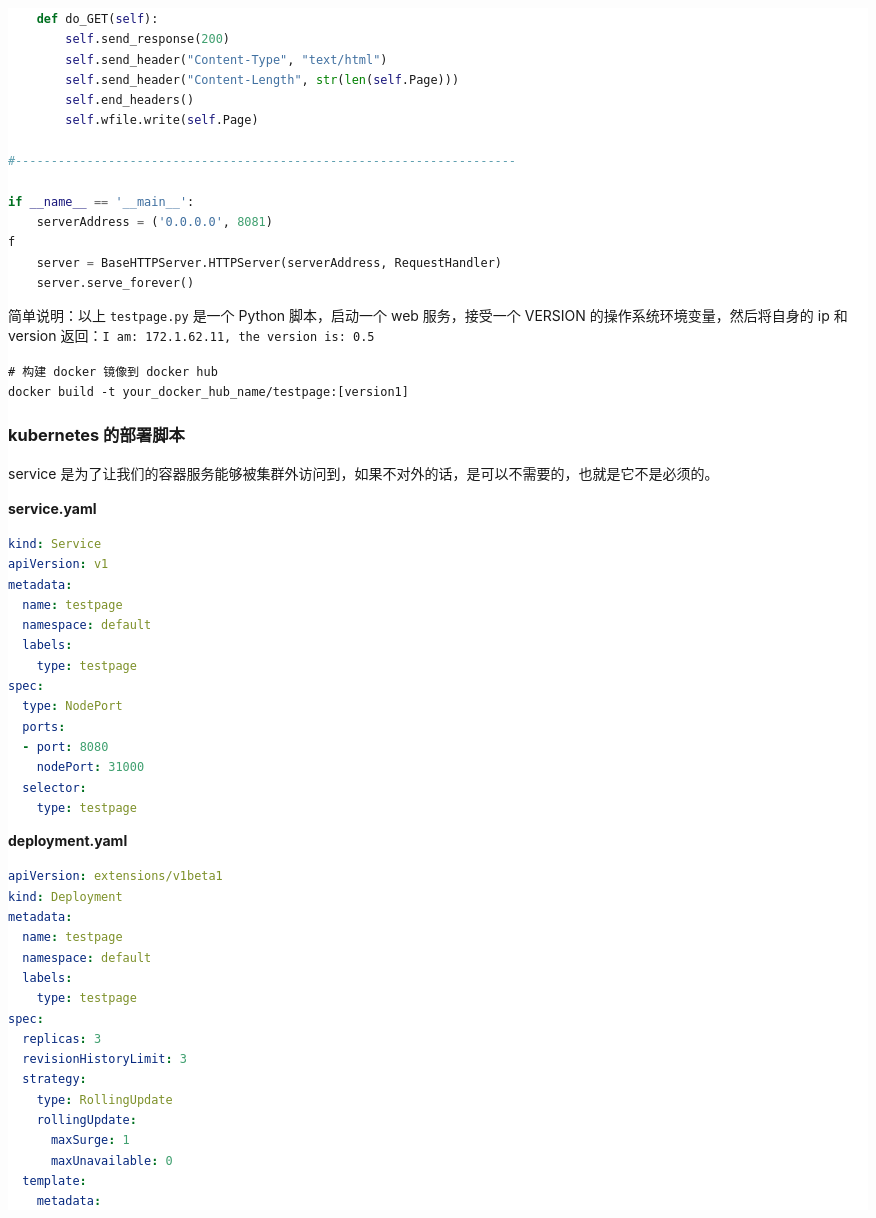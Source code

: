 ```python
    def do_GET(self):
        self.send_response(200)
        self.send_header("Content-Type", "text/html")
        self.send_header("Content-Length", str(len(self.Page)))
        self.end_headers()
        self.wfile.write(self.Page)

#----------------------------------------------------------------------

if __name__ == '__main__':
    serverAddress = ('0.0.0.0', 8081)
f
    server = BaseHTTPServer.HTTPServer(serverAddress, RequestHandler)
    server.serve_forever()
```

简单说明：以上 `testpage.py` 是一个 Python 脚本，启动一个 web 服务，接受一个 VERSION 的操作系统环境变量，然后将自身的 ip 和 version 返回：`I am: 172.1.62.11, the version is: 0.5`

```
# 构建 docker 镜像到 docker hub
docker build -t your_docker_hub_name/testpage:[version1]
```

### kubernetes 的部署脚本

service 是为了让我们的容器服务能够被集群外访问到，如果不对外的话，是可以不需要的，也就是它不是必须的。

**service.yaml**

```yaml
kind: Service
apiVersion: v1
metadata:
  name: testpage
  namespace: default
  labels:
    type: testpage
spec:
  type: NodePort
  ports:
  - port: 8080
    nodePort: 31000
  selector:
    type: testpage
```

**deployment.yaml**

```yaml
apiVersion: extensions/v1beta1
kind: Deployment
metadata:
  name: testpage
  namespace: default
  labels:
    type: testpage
spec:
  replicas: 3
  revisionHistoryLimit: 3
  strategy:
    type: RollingUpdate
    rollingUpdate:
      maxSurge: 1
      maxUnavailable: 0
  template:
    metadata:
```